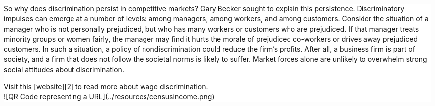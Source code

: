 So why does discrimination persist in competitive markets? Gary Becker sought to explain this persistence. Discriminatory impulses can emerge at a number of levels: among managers, among workers, and among customers. Consider the situation of a manager who is not personally prejudiced, but who has many workers or customers who are prejudiced. If that manager treats minority groups or women fairly, the manager may find it hurts the morale of prejudiced co-workers or drives away prejudiced customers. In such a situation, a policy of nondiscrimination could reduce the firm’s profits. After all, a business firm is part of society, and a firm that does not follow the societal norms is likely to suffer. Market forces alone are unlikely to overwhelm strong social attitudes about discrimination.

<div data-type="note" class="economics linkup" markdown="1">
Visit this [website][2] to read more about wage discrimination.

<div data-type="media" data-alt="QR Code representing a URL">
![QR Code representing a URL](../resources/censusincome.png)
</div>
</div>


[1]: http://openstaxcollege.org/l/catalyst
[2]: http://openstaxcollege.org/l/censusincome